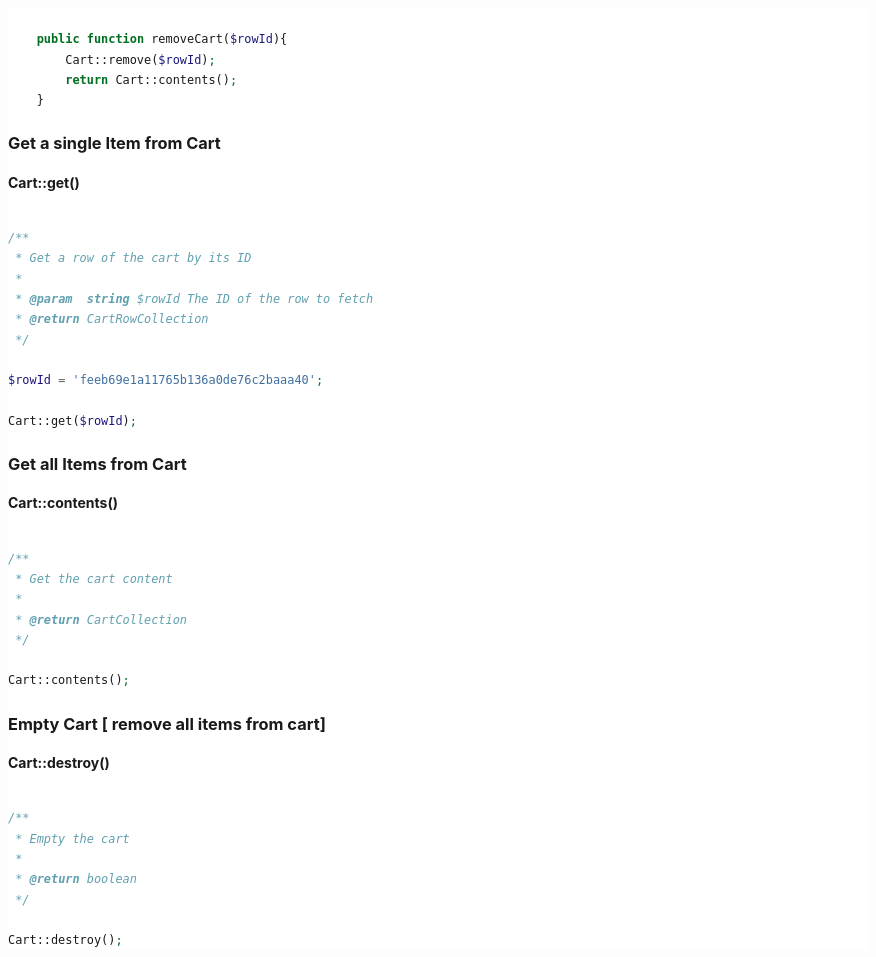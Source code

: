 ```php

	public function removeCart($rowId){
		Cart::remove($rowId);
		return Cart::contents();
	}

```


### Get a single Item from Cart


**Cart::get()**

```php

/**
 * Get a row of the cart by its ID
 *
 * @param  string $rowId The ID of the row to fetch
 * @return CartRowCollection
 */

$rowId = 'feeb69e1a11765b136a0de76c2baaa40';

Cart::get($rowId);

```


### Get all Items from Cart


**Cart::contents()**

```php

/**
 * Get the cart content
 *
 * @return CartCollection
 */

Cart::contents();

```


### Empty Cart [ remove all items from cart]


**Cart::destroy()**

```php

/**
 * Empty the cart
 *
 * @return boolean
 */

Cart::destroy();

```
